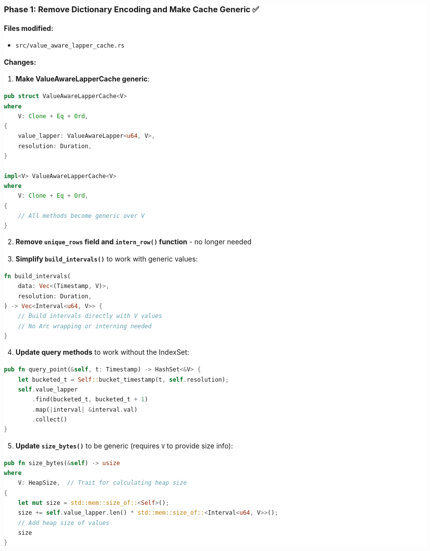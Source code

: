 ### Phase 1: Remove Dictionary Encoding and Make Cache Generic ✅

**Files modified:**
- `src/value_aware_lapper_cache.rs`

**Changes:**

1. **Make ValueAwareLapperCache generic**:
```rust
pub struct ValueAwareLapperCache<V>
where
    V: Clone + Eq + Ord,
{
    value_lapper: ValueAwareLapper<u64, V>,
    resolution: Duration,
}

impl<V> ValueAwareLapperCache<V>
where
    V: Clone + Eq + Ord,
{
    // All methods become generic over V
}
```

2. **Remove `unique_rows` field and `intern_row()` function** - no longer needed

3. **Simplify `build_intervals()`** to work with generic values:
```rust
fn build_intervals(
    data: Vec<(Timestamp, V)>,
    resolution: Duration,
) -> Vec<Interval<u64, V>> {
    // Build intervals directly with V values
    // No Arc wrapping or interning needed
}
```

4. **Update query methods** to work without the IndexSet:
```rust
pub fn query_point(&self, t: Timestamp) -> HashSet<&V> {
    let bucketed_t = Self::bucket_timestamp(t, self.resolution);
    self.value_lapper
        .find(bucketed_t, bucketed_t + 1)
        .map(|interval| &interval.val)
        .collect()
}
```

5. **Update `size_bytes()`** to be generic (requires `V` to provide size info):
```rust
pub fn size_bytes(&self) -> usize
where
    V: HeapSize,  // Trait for calculating heap size
{
    let mut size = std::mem::size_of::<Self>();
    size += self.value_lapper.len() * std::mem::size_of::<Interval<u64, V>>();
    // Add heap size of values
    size
}
```
